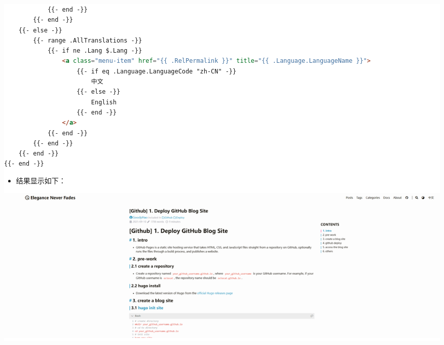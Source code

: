 ```html
            {{- end -}}
        {{- end -}}
    {{- else -}}
        {{- range .AllTranslations -}}
            {{- if ne .Lang $.Lang -}}
                <a class="menu-item" href="{{ .RelPermalink }}" title="{{ .Language.LanguageName }}">
                    {{- if eq .Language.LanguageCode "zh-CN" -}}
                        中文
                    {{- else -}}
                        English
                    {{- end -}}
                </a>
            {{- end -}}
        {{- end -}}
    {{- end -}}
{{- end -}}
```

- 结果显示如下：

![11. github-language-switch-display.gif](/images/1.%20deploy%20github%20blog%20site.md/11.%20github-language-switch-display.gif)